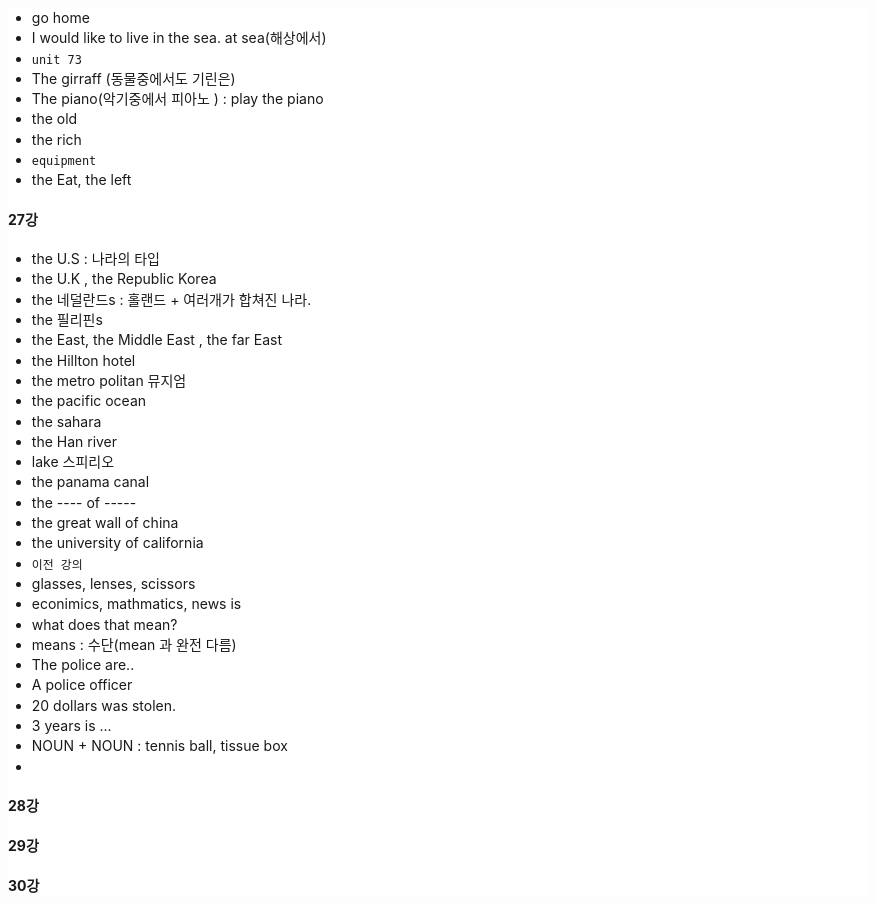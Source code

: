  * go home
 * I would like to live in the sea. at sea(해상에서)
 * `unit 73`
 * The girraff (동물중에서도 기린은)
 * The piano(악기중에서 피아노 ) : play the piano
 * the old
 * the rich
 * `equipment`
 * the Eat, the left
 
#### 27강 
 * the U.S : 나라의 타입
 * the U.K , the Republic Korea 
 * the 네덜란드s : 홀랜드 +  여러개가 합쳐진 나라.
 * the 필리핀s
 * the East, the Middle East , the far East
 * the Hillton hotel
 * the metro politan 뮤지엄
 * the pacific ocean
 * the sahara
 * the Han river
 * lake 스피리오
 * the panama canal
 * the ---- of -----
 * the great wall of china
 * the university of california
 * `이전 강의`
 * glasses, lenses, scissors
 * econimics, mathmatics, news is 
 * what does that mean?
 * means : 수단(mean 과 완전 다름)
 * The police are..
 * A police officer 
 * 20 dollars was stolen.
 * 3 years is ...
 * NOUN + NOUN : tennis ball, tissue box
 * 

#### 28강 
#### 29강 
#### 30강 


























